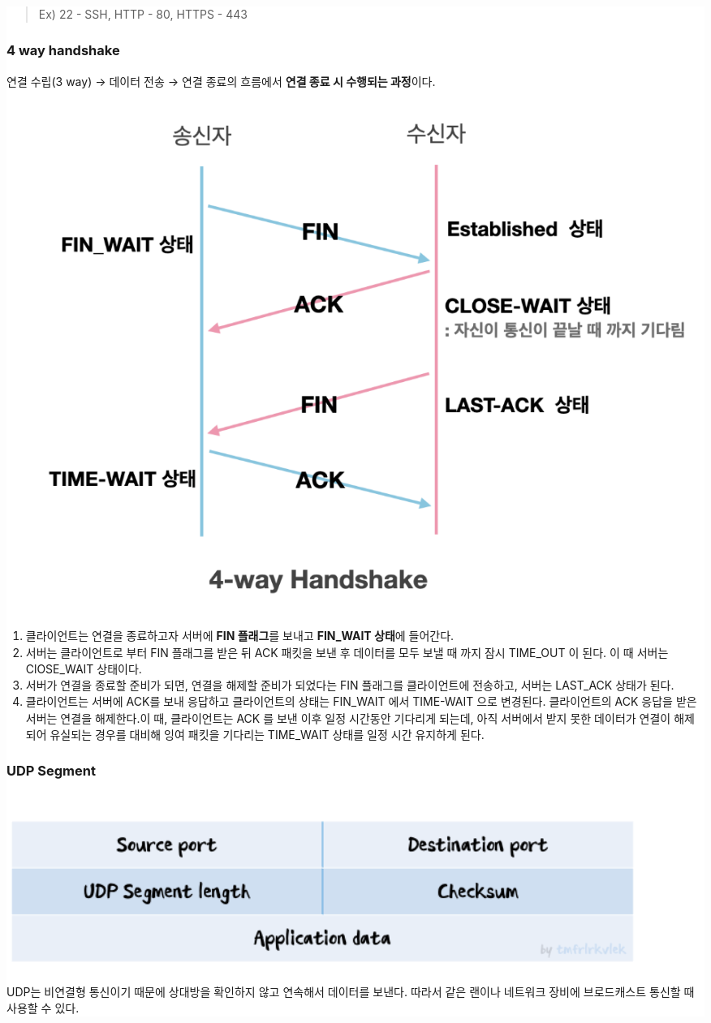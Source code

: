 > Ex) 22 - SSH, HTTP - 80, HTTPS - 443
> 

### 4 way handshake

연결 수립(3 way) → 데이터 전송 → 연결 종료의 흐름에서 **연결 종료 시 수행되는 과정**이다.

![Untitled](./img/6.png)

1. 클라이언트는 연결을 종료하고자 서버에 **FIN 플래그**를 보내고 **FIN_WAIT 상태**에 들어간다.
2. 서버는 클라이언트로 부터 FIN 플래그를 받은 뒤 ACK 패킷을 보낸 후 데이터를 모두 보낼 때 까지 잠시 TIME_OUT 이 된다. 이 때 서버는 ClOSE_WAIT 상태이다.
3. 서버가 연결을 종료할 준비가 되면, 연결을 해제할 준비가 되었다는 FIN 플래그를 클라이언트에 전송하고, 서버는 LAST_ACK 상태가 된다.
4. 클라이언트는 서버에 ACK를 보내 응답하고 클라이언트의 상태는 FIN_WAIT 에서 TIME-WAIT 으로 변경된다. 클라이언트의 ACK 응답을 받은 서버는 연결을 해제한다.이 때, 클라이언트는 ACK 를 보낸 이후 일정 시간동안 기다리게 되는데, 아직 서버에서 받지 못한 데이터가 연결이 해제되어 유실되는 경우를 대비해 잉여 패킷을 기다리는 TIME_WAIT 상태를 일정 시간 유지하게 된다.

### UDP Segment

![Untitled](./img/7.png)

UDP는 비연결형 통신이기 때문에 상대방을 확인하지 않고 연속해서 데이터를 보낸다. 따라서 같은 랜이나 네트워크 장비에 브로드캐스트 통신할 때 사용할 수 있다.
